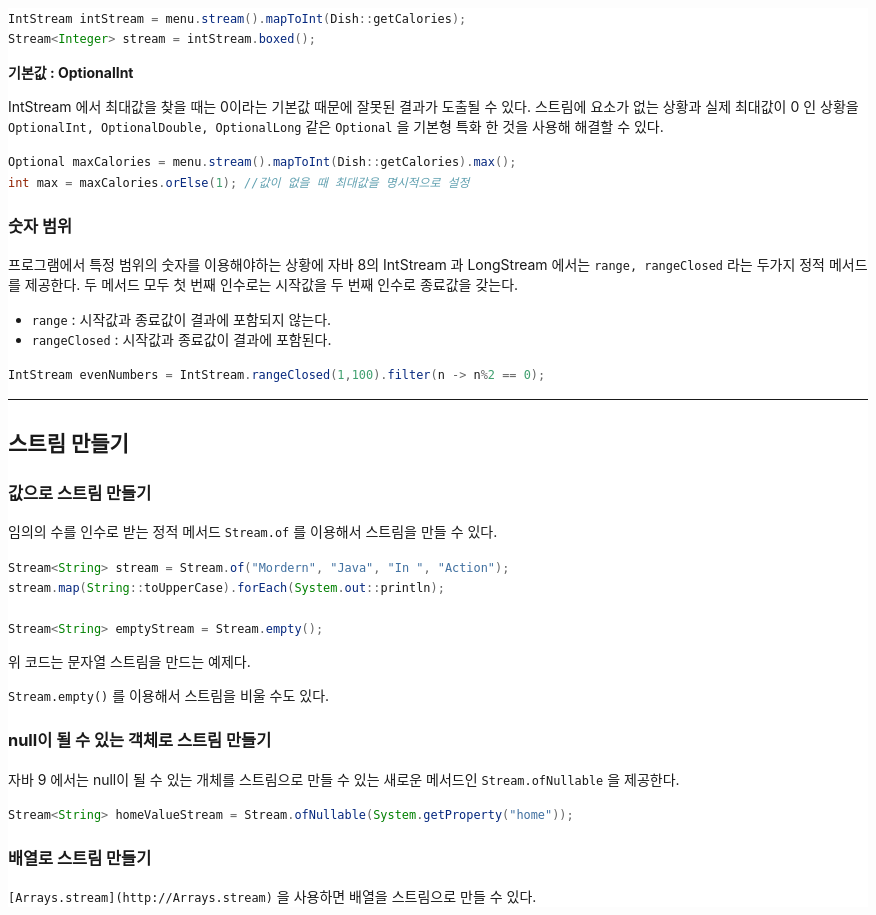 ```java
IntStream intStream = menu.stream().mapToInt(Dish::getCalories);
Stream<Integer> stream = intStream.boxed();
```

**기본값 : OptionalInt**

IntStream 에서 최대값을 찾을 때는 0이라는 기본값 때문에 잘못된 결과가 도출될 수 있다. 스트림에 요소가 없는 상황과 실제 최대값이 0 인 상황을 `OptionalInt, OptionalDouble, OptionalLong` 같은 `Optional` 을 기본형 특화 한 것을 사용해 해결할 수 있다.

```java
Optional maxCalories = menu.stream().mapToInt(Dish::getCalories).max();
int max = maxCalories.orElse(1); //값이 없을 때 최대값을 명시적으로 설정
```

### 숫자 범위

프로그램에서 특정 범위의 숫자를 이용해야하는 상황에 자바 8의 IntStream 과 LongStream 에서는 `range, rangeClosed` 라는 두가지 정적 메서드를 제공한다. 두 메서드 모두 첫 번째 인수로는 시작값을 두 번째 인수로 종료값을 갖는다.

- `range` : 시작값과 종료값이 결과에 포함되지 않는다.
- `rangeClosed` : 시작값과 종료값이 결과에 포함된다.

```java
IntStream evenNumbers = IntStream.rangeClosed(1,100).filter(n -> n%2 == 0);
```

---

## 스트림 만들기

### 값으로 스트림 만들기

임의의 수를 인수로 받는 정적 메서드 `Stream.of` 를 이용해서 스트림을 만들 수 있다.

```java
Stream<String> stream = Stream.of("Mordern", "Java", "In ", "Action");
stream.map(String::toUpperCase).forEach(System.out::println);

Stream<String> emptyStream = Stream.empty();
```

위 코드는 문자열 스트림을 만드는 예제다.

`Stream.empty()` 를 이용해서 스트림을 비울 수도 있다.

### null이 될 수 있는 객체로 스트림 만들기

자바 9 에서는 null이 될 수 있는 개체를 스트림으로 만들 수 있는 새로운 메서드인 `Stream.ofNullable` 을 제공한다.

```java
Stream<String> homeValueStream = Stream.ofNullable(System.getProperty("home"));
```

### 배열로 스트림 만들기

`[Arrays.stream](http://Arrays.stream)` 을 사용하면 배열을 스트림으로 만들 수 있다.
